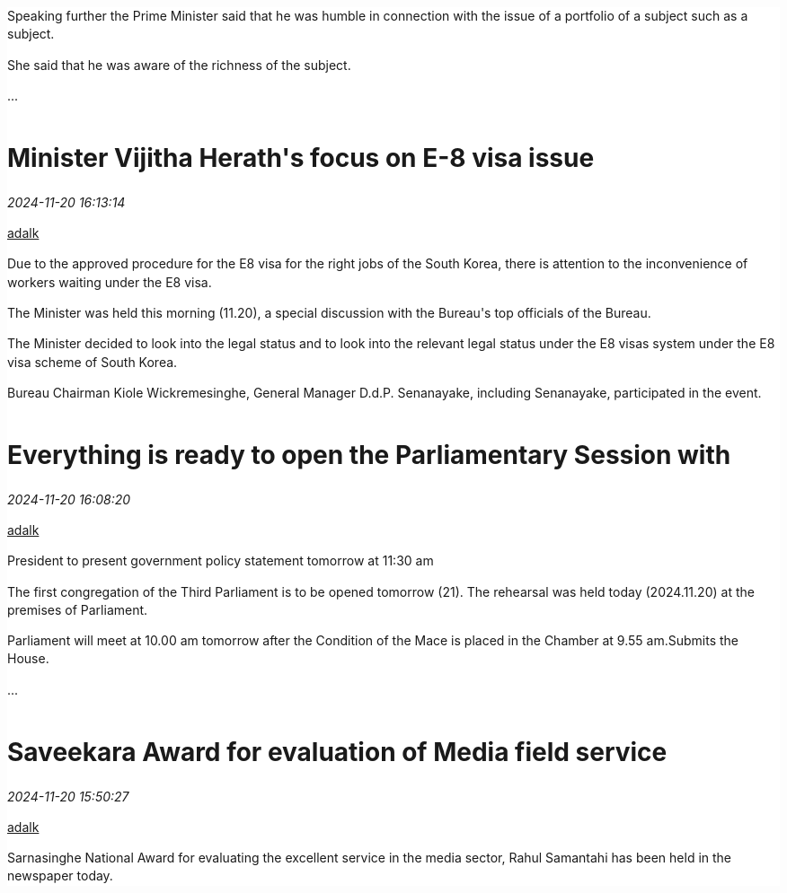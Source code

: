 Speaking further the Prime Minister said that he was humble in connection with the issue of a portfolio of a subject such as a subject.

She said that he was aware of the richness of the subject.

...



# Minister Vijitha Herath's focus on E-8 visa issue

*2024-11-20 16:13:14*

[adalk](https://www.ada.lk/breaking_news/E-8--වීසා-ගැටලුව-සම්බන්ධයෙන්-අමාත්‍ය-විජිත-හේරත්ගේ-අවධානය/11-413173)

Due to the approved procedure for the E8 visa for the right jobs of the South Korea, there is attention to the inconvenience of workers waiting under the E8 visa.

The Minister was held this morning (11.20), a special discussion with the Bureau's top officials of the Bureau.

The Minister decided to look into the legal status and to look into the relevant legal status under the E8 visas system under the E8 visa scheme of South Korea.

Bureau Chairman Kiole Wickremesinghe, General Manager D.d.P. Senanayake, including Senanayake, participated in the event.



# Everything is ready to open the Parliamentary Session with

*2024-11-20 16:08:20*

[adalk](https://www.ada.lk/breaking_news/පාර්ලිමේන්තු-සභාවාරය-උත්සවකාරයෙන්-විවෘත-කිරීම-සඳහා-සියල්ල-සූදානම්/11-413172)

President to present government policy statement tomorrow at 11:30 am

The first congregation of the Third Parliament is to be opened tomorrow (21). The rehearsal was held today (2024.11.20) at the premises of Parliament.

Parliament will meet at 10.00 am tomorrow after the Condition of the Mace is placed in the Chamber at 9.55 am.Submits the House.

...



# Saveekara Award for evaluation of Media field service

*2024-11-20 15:50:27*

[adalk](https://www.ada.lk/breaking_news/මාධ්‍ය-ක්ෂේත්‍රයේ-සේවය-ඇගයීමට-පිරිනම-ස්වර්ණසිංහ-සම්මානය-අද-පුවත්පතේ-රාහුල්-සමන්තට/11-413171)

Sarnasinghe National Award for evaluating the excellent service in the media sector, Rahul Samantahi has been held in the newspaper today.

